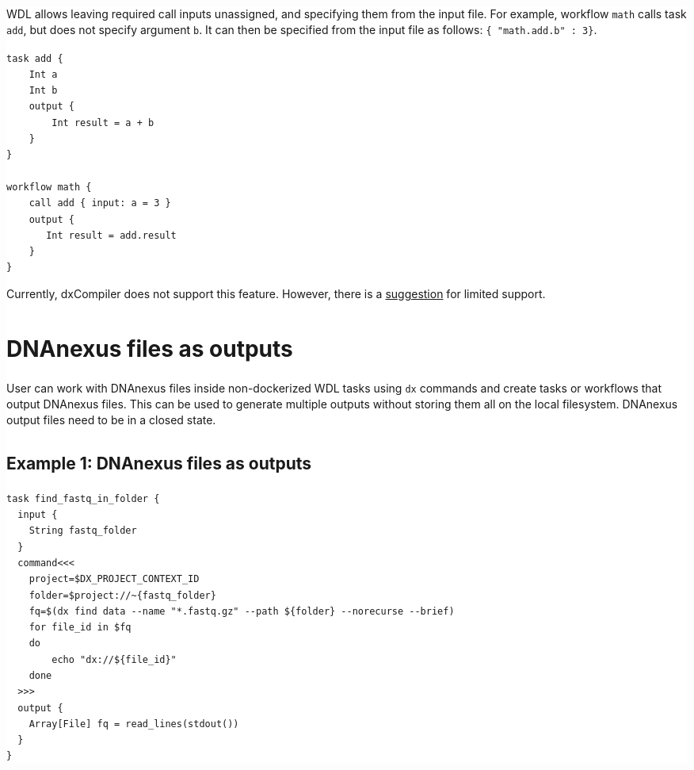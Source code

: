 ```wdl
```

WDL allows leaving required call inputs unassigned, and
specifying them from the input file. For example, workflow `math`
calls task `add`, but does not specify argument `b`. It can then
be specified from the input file as follows: `{ "math.add.b" : 3}`.

```wdl
task add {
    Int a
    Int b
    output {
        Int result = a + b
    }
}

workflow math {
    call add { input: a = 3 }
    output {
       Int result = add.result
    }
}
```

Currently, dxCompiler does not support this feature. However, there is a [suggestion](MissingCallArguments.md) for limited support.

# DNAnexus files as outputs

User can work with DNAnexus files inside non-dockerized WDL tasks using `dx` commands and create tasks or workflows that output DNAnexus files. This can be used to generate multiple outputs without storing them all on the local filesystem. DNAnexus output files need to be in a closed state.

## Example 1: DNAnexus files as outputs
```wdl
task find_fastq_in_folder {
  input {
    String fastq_folder
  }
  command<<<
    project=$DX_PROJECT_CONTEXT_ID
    folder=$project://~{fastq_folder}
    fq=$(dx find data --name "*.fastq.gz" --path ${folder} --norecurse --brief)
    for file_id in $fq
    do
        echo "dx://${file_id}"
    done
  >>>
  output {
    Array[File] fq = read_lines(stdout())
  }
}
```
